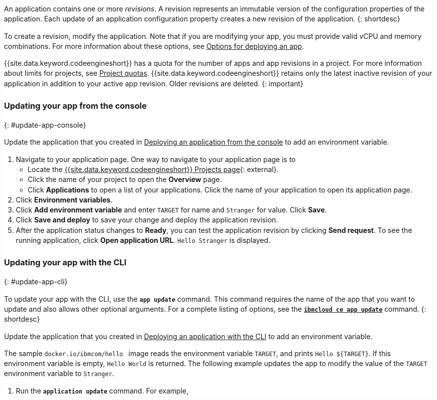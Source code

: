 An application contains one or more *revisions*. A revision represents an immutable version of the configuration properties of the application. Each update of an application configuration property creates a new revision of the application.
{: shortdesc} 

To create a revision, modify the application. Note that if you are modifying your app, you must provide valid vCPU and memory combinations. For more information about these options, see [Options for deploying an app](#deploy-app-options).

{{site.data.keyword.codeengineshort}} has a quota for the number of apps and app revisions in a project. For more information about limits for projects, see [Project quotas](/docs/codeengine?topic=codeengine-limits#project_quotas). {{site.data.keyword.codeengineshort}} retains only the latest inactive revision of your application in addition to your active app revision. Older revisions are deleted.
{: important}

### Updating your app from the console
{: #update-app-console}

Update the application that you created in [Deploying an application from the console](#deploy-app-console) to add an environment variable.

1. Navigate to your application page. One way to navigate to your application page is to 
   * Locate the [{{site.data.keyword.codeengineshort}} Projects page](https://cloud.ibm.com/codeengine/projects){: external}. 
   * Click the name of your project to open the **Overview** page.
   * Click **Applications** to open a list of your applications. Click the name of your application to open its application page.
2. Click **Environment variables**.
3. Click **Add environment variable** and enter `TARGET` for name and `Stranger` for value. Click **Save**.
4. Click **Save and deploy** to save your change and deploy the application revision.
5. After the application status changes to **Ready**, you can test the application revision by clicking **Send request**. To see the running application, click **Open application URL**. `Hello Stranger` is displayed.


### Updating your app with the CLI
{: #update-app-cli}

To update your app with the CLI, use the **`app update`** command. This command requires the name of the app that you want to update and also allows other optional arguments. For a complete listing of options, see the [**`ibmcloud ce app update`**](/docs/codeengine?topic=codeengine-cli#cli-application-update) command.
{: shortdesc}

Update the application that you created in [Deploying an application with the CLI](#deploy-app-cli) to add an environment variable. 

The sample `docker.io/ibmcom/hello ` image reads the environment variable `TARGET`, and prints `Hello ${TARGET}`. If this environment variable is empty, `Hello World` is returned. The following example updates the app to modify the value of the `TARGET` environment variable to `Stranger`.

1. Run the **`application update`** command. For example,
